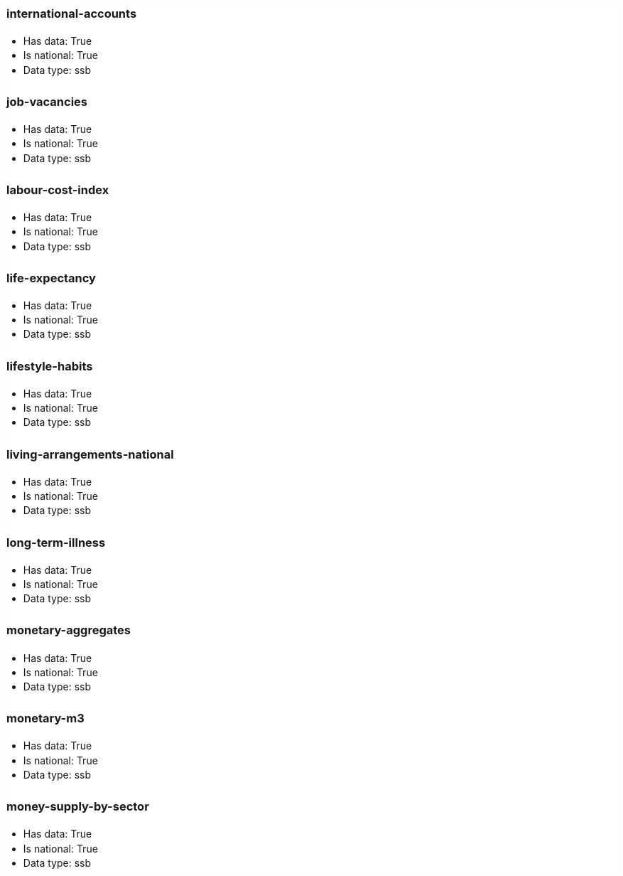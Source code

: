 ### international-accounts
- Has data: True
- Is national: True
- Data type: ssb

### job-vacancies
- Has data: True
- Is national: True
- Data type: ssb

### labour-cost-index
- Has data: True
- Is national: True
- Data type: ssb

### life-expectancy
- Has data: True
- Is national: True
- Data type: ssb

### lifestyle-habits
- Has data: True
- Is national: True
- Data type: ssb

### living-arrangements-national
- Has data: True
- Is national: True
- Data type: ssb

### long-term-illness
- Has data: True
- Is national: True
- Data type: ssb

### monetary-aggregates
- Has data: True
- Is national: True
- Data type: ssb

### monetary-m3
- Has data: True
- Is national: True
- Data type: ssb

### money-supply-by-sector
- Has data: True
- Is national: True
- Data type: ssb
